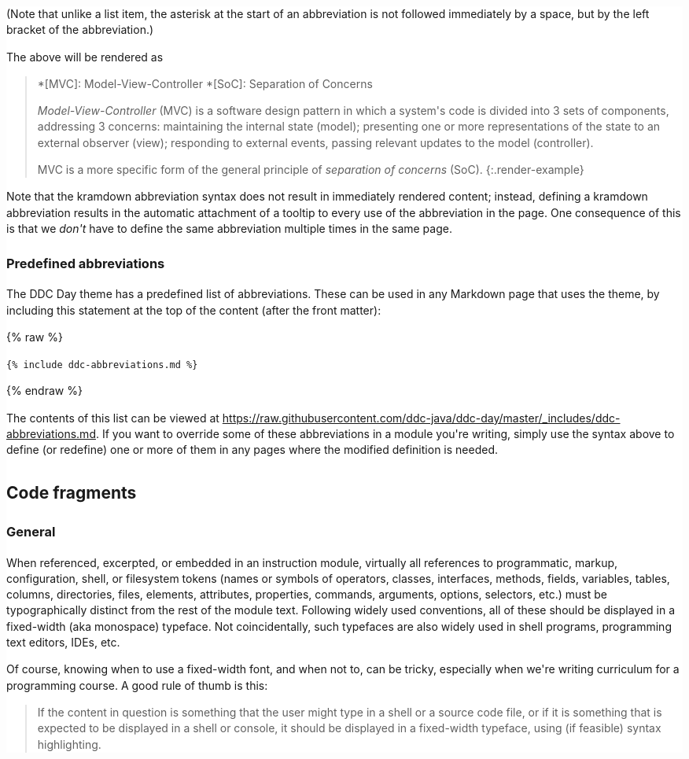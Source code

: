 (Note that unlike a list item, the asterisk at the start of an abbreviation is not followed immediately by a space, but by the left bracket of the abbreviation.)

The above will be rendered as

> *[MVC]: Model-View-Controller
> *[SoC]: Separation of Concerns 
> 
> _Model-View-Controller_ (MVC) is a software design pattern in which a system's code is divided into 3 sets of components, addressing 3 concerns: maintaining the internal state (model); presenting one or more representations of the state to an external observer (view); responding to external events, passing relevant updates to the model (controller).
> 
> MVC is a more specific form of the general principle of _separation of concerns_ (SoC).
{:.render-example}

Note that the kramdown abbreviation syntax does not result in immediately rendered content; instead, defining a kramdown abbreviation results in the automatic attachment of a tooltip to every use of the abbreviation in the page. One consequence of this is that we _don't_ have to define the same abbreviation multiple times in the same page.

### Predefined abbreviations

The DDC Day theme has a predefined list of abbreviations. These can be used in any Markdown page that uses the theme, by including this statement at the top of the content (after the front matter):

{% raw %}
```liquid
{% include ddc-abbreviations.md %}
```
{% endraw %}

The contents of this list can be viewed at <https://raw.githubusercontent.com/ddc-java/ddc-day/master/_includes/ddc-abbreviations.md>. If you want to override some of these abbreviations in a module you're writing, simply use the syntax above to define (or redefine) one or more of them in any pages where the modified definition is needed.

## Code fragments

### General

When referenced, excerpted, or embedded in an instruction module, virtually all references to programmatic, markup, configuration, shell, or filesystem tokens (names or symbols of operators, classes, interfaces, methods, fields, variables, tables, columns, directories, files, elements, attributes, properties, commands, arguments, options, selectors, etc.) must be typographically distinct from the rest of the module text. Following widely used conventions, all of these should be displayed in a fixed-width (aka monospace) typeface. Not coincidentally, such typefaces are also widely used in shell programs, programming text editors, IDEs, etc.

Of course, knowing when to use a fixed-width font, and when not to, can be tricky, especially when we're writing curriculum for a programming course. A good rule of thumb is this:

> If the content in question is something that the user might type in a shell or a source code file, or if it is something that is expected to be displayed in a shell or console, it should be displayed in a fixed-width typeface, using (if feasible) syntax highlighting.


[^indented-code-block]: Prior to the advent of the fenced code block in most Markdown dialects, there was another way to write a code block: If one or more lines of text is indented at least 4 spaces in from the current indent level (but without setting a new indent level via a list), that block would be converted to an HTML `<pre>` element. That approach still works; however, fenced code blocks with language identifiers should be used for this purpose whenever possible.
[^footnote-example]: A footnote is automatically displayed at the bottom of the page, no matter where the footnote definition appears.
[^footnote-example]: A footnote is automatically displayed at the bottom of the page, no matter where the footnote definition appears.
[CNM Ingenuity]: https://cnmingenuity.org/
[CNM Ingenuity]: https://cnmingenuity.org/